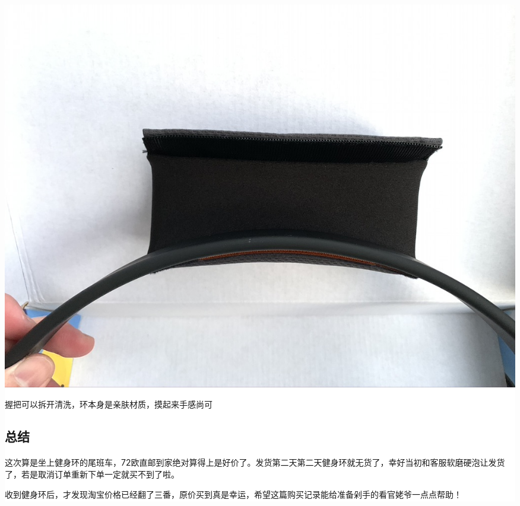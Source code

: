 ![C5F42E5D-50E9-4A99-8914-FB914ACDA78E_1_105_c](assets/C5F42E5D-50E9-4A99-8914-FB914ACDA78E_1_105_c.jpeg)

握把可以拆开清洗，环本身是亲肤材质，摸起来手感尚可

## 总结

这次算是坐上健身环的尾班车，72欧直邮到家绝对算得上是好价了。发货第二天第二天健身环就无货了，幸好当初和客服软磨硬泡让发货了，若是取消订单重新下单一定就买不到了啦。

收到健身环后，才发现淘宝价格已经翻了三番，原价买到真是幸运，希望这篇购买记录能给准备剁手的看官姥爷一点点帮助！
